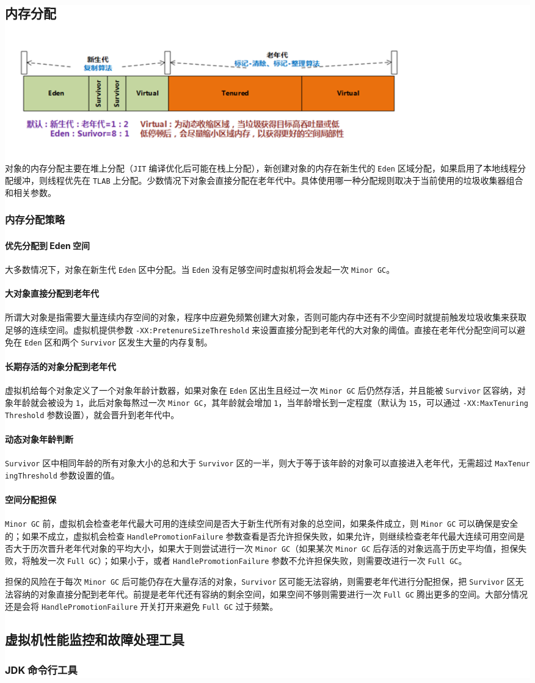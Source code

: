 ## 内存分配

![HotSpot一般的年代内存划分](/img/jvm/HotSpot一般的年代内存划分.png)

对象的内存分配主要在堆上分配（`JIT` 编译优化后可能在栈上分配），新创建对象的内存在新生代的 `Eden` 区域分配，如果启用了本地线程分配缓冲，则线程优先在 `TLAB` 上分配。少数情况下对象会直接分配在老年代中。具体使用哪一种分配规则取决于当前使用的垃圾收集器组合和相关参数。

### 内存分配策略

#### 优先分配到 Eden 空间

大多数情况下，对象在新生代 `Eden` 区中分配。当 `Eden` 没有足够空间时虚拟机将会发起一次 `Minor GC`。

#### 大对象直接分配到老年代

所谓大对象是指需要大量连续内存空间的对象，程序中应避免频繁创建大对象，否则可能内存中还有不少空间时就提前触发垃圾收集来获取足够的连续空间。虚拟机提供参数 `-XX:PretenureSizeThreshold` 来设置直接分配到老年代的大对象的阈值。直接在老年代分配空间可以避免在 `Eden` 区和两个 `Survivor` 区发生大量的内存复制。

#### 长期存活的对象分配到老年代

虚拟机给每个对象定义了一个对象年龄计数器，如果对象在 `Eden` 区出生且经过一次 `Minor GC` 后仍然存活，并且能被 `Survivor` 区容纳，对象年龄就会被设为 `1`，此后对象每熬过一次 `Minor GC`，其年龄就会增加 `1`，当年龄增长到一定程度（默认为 `15`，可以通过 `-XX:MaxTenuringThreshold` 参数设置），就会晋升到老年代中。

#### 动态对象年龄判断

`Survivor` 区中相同年龄的所有对象大小的总和大于 `Survivor` 区的一半，则大于等于该年龄的对象可以直接进入老年代，无需超过 `MaxTenuringThreshold` 参数设置的值。

#### 空间分配担保

`Minor GC` 前，虚拟机会检查老年代最大可用的连续空间是否大于新生代所有对象的总空间，如果条件成立，则 `Minor GC` 可以确保是安全的；如果不成立，虚拟机会检查 `HandlePromotionFailure` 参数查看是否允许担保失败，如果允许，则继续检查老年代最大连续可用空间是否大于历次晋升老年代对象的平均大小，如果大于则尝试进行一次 `Minor GC`（如果某次 `Minor GC` 后存活的对象远高于历史平均值，担保失败，将触发一次 `Full GC`）；如果小于，或者 `HandlePromotionFailure` 参数不允许担保失败，则需要改进行一次 `Full GC`。

担保的风险在于每次 `Minor GC` 后可能仍存在大量存活的对象，`Survivor` 区可能无法容纳，则需要老年代进行分配担保，把 `Survivor` 区无法容纳的对象直接分配到老年代。前提是老年代还有容纳的剩余空间，如果空间不够则需要进行一次 `Full GC` 腾出更多的空间。大部分情况还是会将 `HandlePromotionFailure` 开关打开来避免 `Full GC` 过于频繁。

## 虚拟机性能监控和故障处理工具

 ### JDK 命令行工具
